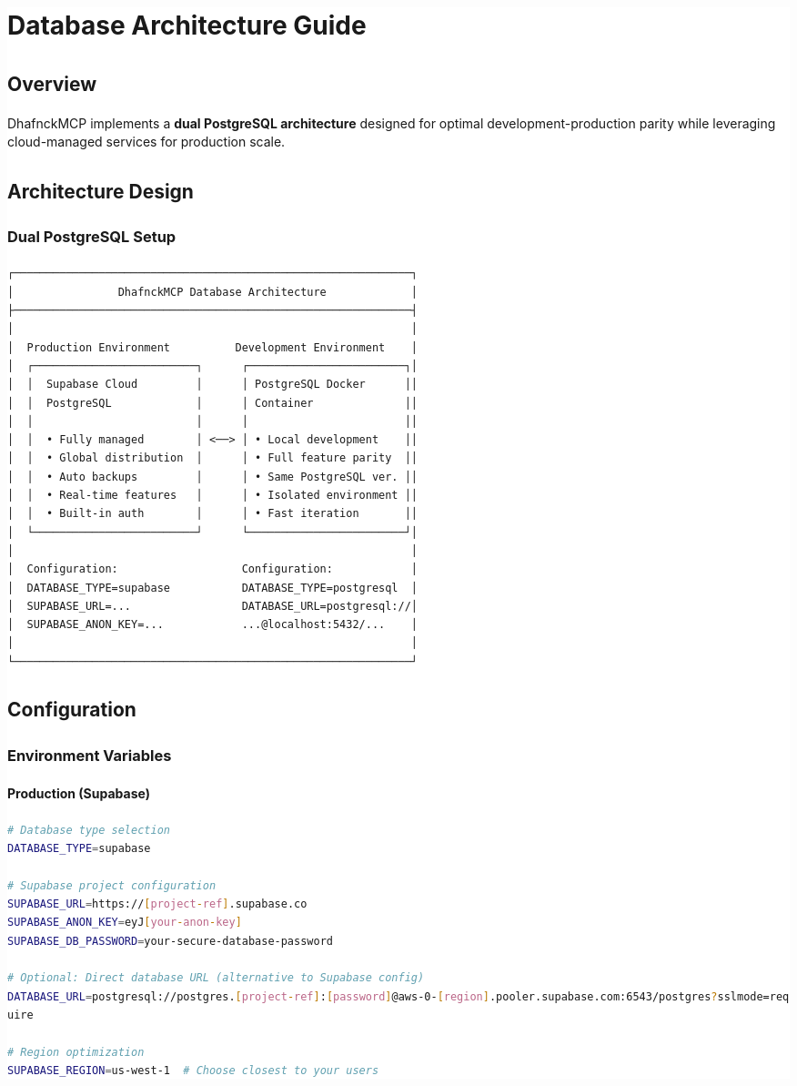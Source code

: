 # Database Architecture Guide

## Overview

DhafnckMCP implements a **dual PostgreSQL architecture** designed for optimal development-production parity while leveraging cloud-managed services for production scale.

## Architecture Design

### Dual PostgreSQL Setup

```
┌─────────────────────────────────────────────────────────────┐
│                DhafnckMCP Database Architecture             │
├─────────────────────────────────────────────────────────────┤
│                                                             │
│  Production Environment          Development Environment    │
│  ┌─────────────────────────┐      ┌────────────────────────┐│
│  │  Supabase Cloud         │      │ PostgreSQL Docker      ││
│  │  PostgreSQL             │      │ Container              ││
│  │                         │      │                        ││
│  │  • Fully managed        │ <──> │ • Local development    ││
│  │  • Global distribution  │      │ • Full feature parity  ││
│  │  • Auto backups         │      │ • Same PostgreSQL ver. ││
│  │  • Real-time features   │      │ • Isolated environment ││
│  │  • Built-in auth        │      │ • Fast iteration       ││
│  └─────────────────────────┘      └────────────────────────┘│
│                                                             │
│  Configuration:                   Configuration:            │
│  DATABASE_TYPE=supabase           DATABASE_TYPE=postgresql  │
│  SUPABASE_URL=...                 DATABASE_URL=postgresql://│
│  SUPABASE_ANON_KEY=...            ...@localhost:5432/...    │
│                                                             │
└─────────────────────────────────────────────────────────────┘
```

## Configuration

### Environment Variables

#### Production (Supabase)
```bash
# Database type selection
DATABASE_TYPE=supabase

# Supabase project configuration
SUPABASE_URL=https://[project-ref].supabase.co
SUPABASE_ANON_KEY=eyJ[your-anon-key]
SUPABASE_DB_PASSWORD=your-secure-database-password

# Optional: Direct database URL (alternative to Supabase config)
DATABASE_URL=postgresql://postgres.[project-ref]:[password]@aws-0-[region].pooler.supabase.com:6543/postgres?sslmode=require

# Region optimization
SUPABASE_REGION=us-west-1  # Choose closest to your users
```

